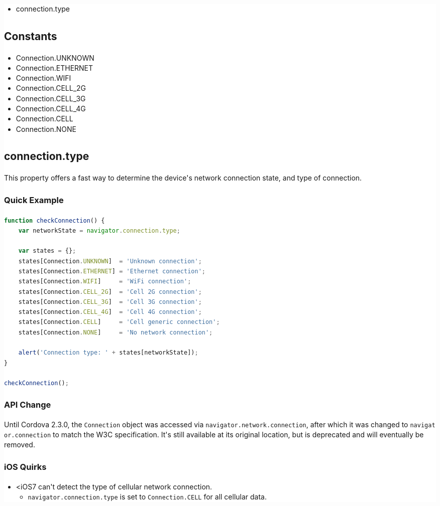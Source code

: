 - connection.type

## Constants

- Connection.UNKNOWN
- Connection.ETHERNET
- Connection.WIFI
- Connection.CELL_2G
- Connection.CELL_3G
- Connection.CELL_4G
- Connection.CELL
- Connection.NONE

## connection.type

This property offers a fast way to determine the device's network
connection state, and type of connection.

### Quick Example

```js
function checkConnection() {
    var networkState = navigator.connection.type;

    var states = {};
    states[Connection.UNKNOWN]  = 'Unknown connection';
    states[Connection.ETHERNET] = 'Ethernet connection';
    states[Connection.WIFI]     = 'WiFi connection';
    states[Connection.CELL_2G]  = 'Cell 2G connection';
    states[Connection.CELL_3G]  = 'Cell 3G connection';
    states[Connection.CELL_4G]  = 'Cell 4G connection';
    states[Connection.CELL]     = 'Cell generic connection';
    states[Connection.NONE]     = 'No network connection';

    alert('Connection type: ' + states[networkState]);
}

checkConnection();
```

### API Change

Until Cordova 2.3.0, the `Connection` object was accessed via
`navigator.network.connection`, after which it was changed to
`navigator.connection` to match the W3C specification.  It's still
available at its original location, but is deprecated and will
eventually be removed.

### iOS Quirks

- <iOS7 can't detect the type of cellular network connection.
    - `navigator.connection.type` is set to `Connection.CELL` for all cellular data.


[Apache Cordova issue tracker]: https://issues.apache.org/jira/issues/?jql=project%20%3D%20CB%20AND%20status%20in%20%28Open%2C%20%22In%20Progress%22%2C%20Reopened%29%20AND%20resolution%20%3D%20Unresolved%20AND%20component%20%3D%20%22Plugin%20Network%20Information%22%20ORDER%20BY%20priority%20DESC%2C%20summary%20ASC%2C%20updatedDate%20DESC